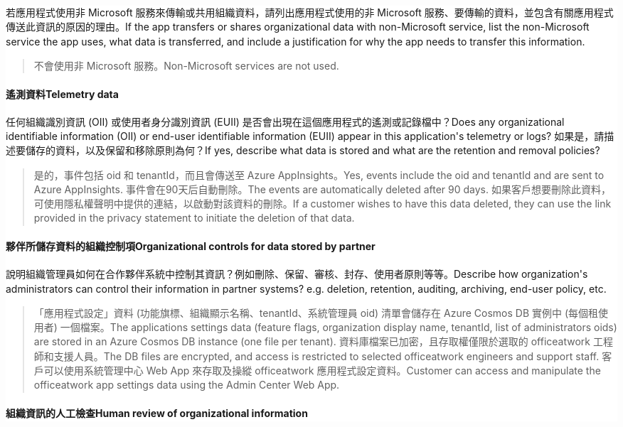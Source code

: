 <span data-ttu-id="0f87a-192">若應用程式使用非 Microsoft 服務來傳輸或共用組織資料，請列出應用程式使用的非 Microsoft 服務、要傳輸的資料，並包含有關應用程式傳送此資訊的原因的理由。</span><span class="sxs-lookup"><span data-stu-id="0f87a-192">If the app transfers or shares organizational data with non-Microsoft service, list the non-Microsoft service the app uses, what data is transferred, and include a justification for why the app needs to transfer this information.</span></span>

><span data-ttu-id="0f87a-193">不會使用非 Microsoft 服務。</span><span class="sxs-lookup"><span data-stu-id="0f87a-193">Non-Microsoft services are not used.</span></span>



#### <a name="telemetry-data"></a><span data-ttu-id="0f87a-194">遙測資料</span><span class="sxs-lookup"><span data-stu-id="0f87a-194">Telemetry data</span></span>

<span data-ttu-id="0f87a-195">任何組織識別資訊 (OII) 或使用者身分識別資訊 (EUII) 是否會出現在這個應用程式的遙測或記錄檔中？</span><span class="sxs-lookup"><span data-stu-id="0f87a-195">Does any organizational identifiable information (OII) or end-user identifiable information (EUII) appear in this application's telemetry or logs?</span></span> <span data-ttu-id="0f87a-196">如果是，請描述要儲存的資料，以及保留和移除原則為何？</span><span class="sxs-lookup"><span data-stu-id="0f87a-196">If yes, describe what data is stored and what are the retention and removal policies?</span></span>

><span data-ttu-id="0f87a-197">是的，事件包括 oid 和 tenantId，而且會傳送至 Azure AppInsights。</span><span class="sxs-lookup"><span data-stu-id="0f87a-197">Yes, events include the oid and tenantId and are sent to Azure AppInsights.</span></span> <span data-ttu-id="0f87a-198">事件會在90天后自動刪除。</span><span class="sxs-lookup"><span data-stu-id="0f87a-198">The events are automatically deleted after 90 days.</span></span> <span data-ttu-id="0f87a-199">如果客戶想要刪除此資料，可使用隱私權聲明中提供的連結，以啟動對該資料的刪除。</span><span class="sxs-lookup"><span data-stu-id="0f87a-199">If a customer wishes to have this data deleted, they can use the link provided in the privacy statement to initiate the deletion of that data.</span></span>

#### <a name="organizational-controls-for-data-stored-by-partner"></a><span data-ttu-id="0f87a-200">夥伴所儲存資料的組織控制項</span><span class="sxs-lookup"><span data-stu-id="0f87a-200">Organizational controls for data stored by partner</span></span>

<span data-ttu-id="0f87a-201">說明組織管理員如何在合作夥伴系統中控制其資訊？例如刪除、保留、審核、封存、使用者原則等等。</span><span class="sxs-lookup"><span data-stu-id="0f87a-201">Describe how organization's administrators can control their information in partner systems? e.g. deletion, retention, auditing, archiving, end-user policy, etc.</span></span>

><span data-ttu-id="0f87a-202">「應用程式設定」資料 (功能旗標、組織顯示名稱、tenantId、系統管理員 oid) 清單會儲存在 Azure Cosmos DB 實例中 (每個租使用者) 一個檔案。</span><span class="sxs-lookup"><span data-stu-id="0f87a-202">The applications settings data (feature flags, organization display name, tenantId, list of administrators oids) are stored in an Azure Cosmos DB instance (one file per tenant).</span></span> <span data-ttu-id="0f87a-203">資料庫檔案已加密，且存取權僅限於選取的 officeatwork 工程師和支援人員。</span><span class="sxs-lookup"><span data-stu-id="0f87a-203">The DB files are encrypted, and access is restricted to selected officeatwork engineers and support staff.</span></span> <span data-ttu-id="0f87a-204">客戶可以使用系統管理中心 Web App 來存取及操縱 officeatwork 應用程式設定資料。</span><span class="sxs-lookup"><span data-stu-id="0f87a-204">Customer can access and manipulate the officeatwork app settings data using the Admin Center Web App.</span></span>

#### <a name="human-review-of-organizational-information"></a><span data-ttu-id="0f87a-205">組織資訊的人工檢查</span><span class="sxs-lookup"><span data-stu-id="0f87a-205">Human review of organizational information</span></span>
